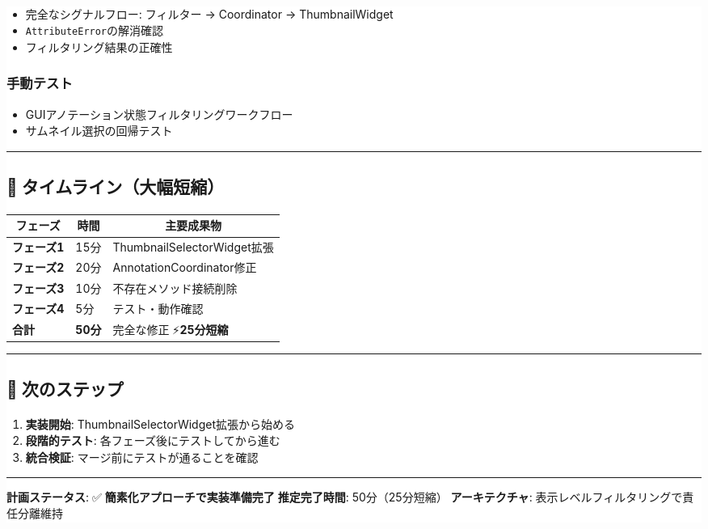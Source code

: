 - 完全なシグナルフロー: フィルター → Coordinator → ThumbnailWidget
- `AttributeError`の解消確認
- フィルタリング結果の正確性

### 手動テスト

- GUIアノテーション状態フィルタリングワークフロー
- サムネイル選択の回帰テスト

---

## 📅 タイムライン（大幅短縮）

| フェーズ            | 時間           | 主要成果物                      |
| ------------------- | -------------- | ------------------------------- |
| **フェーズ1** | 15分           | ThumbnailSelectorWidget拡張     |
| **フェーズ2** | 20分           | AnnotationCoordinator修正       |
| **フェーズ3** | 10分           | 不存在メソッド接続削除          |
| **フェーズ4** | 5分            | テスト・動作確認                |
| **合計**      | **50分** | 完全な修正 ⚡**25分短縮** |

---

## 🎯 次のステップ

1. **実装開始**: ThumbnailSelectorWidget拡張から始める
2. **段階的テスト**: 各フェーズ後にテストしてから進む
3. **統合検証**: マージ前にテストが通ることを確認

---

**計画ステータス**: ✅ **簡素化アプローチで実装準備完了**
**推定完了時間**: 50分（25分短縮）
**アーキテクチャ**: 表示レベルフィルタリングで責任分離維持
